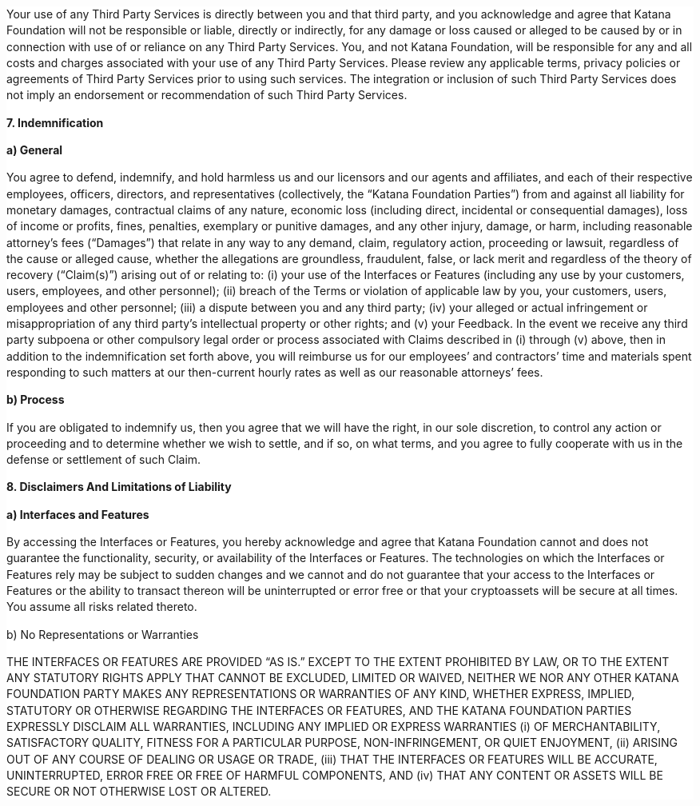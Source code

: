 Your use of any Third Party Services is directly between you and that third party, and you acknowledge and agree that Katana Foundation will not be responsible or liable, directly or indirectly, for any damage or loss caused or alleged to be caused by or in connection with use of or reliance on any Third Party Services. You, and not Katana Foundation, will be responsible for any and all costs and charges associated with your use of any Third Party Services. Please review any applicable terms,  privacy policies or agreements of Third Party Services prior to using such services. The integration or inclusion of such Third Party Services does not imply an endorsement or recommendation of such Third Party Services.

**7\. Indemnification**

**a) General**

You agree to defend, indemnify, and hold harmless us and our licensors and our agents and affiliates, and each of their respective employees, officers, directors, and representatives (collectively, the “Katana Foundation Parties”) from and against all liability for monetary damages, contractual claims of any nature, economic loss (including direct, incidental or consequential damages), loss of income or profits, fines, penalties, exemplary or punitive damages, and any other injury, damage, or harm, including reasonable attorney’s fees (“Damages”) that relate in any way to any demand, claim, regulatory action, proceeding or lawsuit, regardless of the cause or alleged cause, whether the allegations are groundless, fraudulent, false, or lack merit and regardless of the theory of recovery (“Claim(s)”) arising out of or relating to: (i) your use of the Interfaces or Features (including any use by your customers, users, employees, and other personnel); (ii) breach of the Terms or violation of applicable law by you, your customers, users, employees and other personnel; (iii) a dispute between you and any third party; (iv) your alleged or actual infringement or misappropriation of any third party’s intellectual property or other rights; and (v) your Feedback. In the event we receive any third party subpoena or other compulsory legal order or process associated with Claims described in (i) through (v) above, then in addition to the indemnification set forth above, you will reimburse us for our employees’ and contractors’ time and materials spent responding to such matters at our then-current hourly rates as well as our reasonable attorneys’ fees.

**b) Process**

If you are obligated to indemnify us, then you agree that we will have the right, in our sole discretion, to control any action or proceeding and to determine whether we wish to settle, and if so, on what terms, and you agree to fully cooperate with us in the defense or settlement of such Claim.

**8\. Disclaimers And Limitations of Liability**

**a) Interfaces and Features**

By accessing the Interfaces or Features, you hereby acknowledge and agree that Katana Foundation cannot and does not guarantee the functionality, security, or availability of the Interfaces or Features.  The technologies on which the Interfaces or Features rely may be subject to sudden changes and we cannot and do not guarantee that your access to the Interfaces or Features or the ability to transact thereon will be uninterrupted or error free or that your cryptoassets will be secure at all times.  You assume all risks related thereto.

b) No Representations or Warranties

THE INTERFACES OR FEATURES ARE PROVIDED “AS IS.” EXCEPT TO THE EXTENT PROHIBITED BY LAW, OR TO THE EXTENT ANY STATUTORY RIGHTS APPLY THAT CANNOT BE EXCLUDED, LIMITED OR WAIVED, NEITHER WE NOR ANY OTHER KATANA FOUNDATION PARTY MAKES ANY REPRESENTATIONS OR WARRANTIES OF ANY KIND, WHETHER EXPRESS, IMPLIED, STATUTORY OR OTHERWISE REGARDING THE INTERFACES OR FEATURES, AND THE KATANA FOUNDATION PARTIES EXPRESSLY DISCLAIM ALL WARRANTIES, INCLUDING ANY IMPLIED OR EXPRESS WARRANTIES (i) OF MERCHANTABILITY, SATISFACTORY QUALITY, FITNESS FOR A PARTICULAR PURPOSE, NON-INFRINGEMENT, OR QUIET ENJOYMENT, (ii) ARISING OUT OF ANY COURSE OF DEALING OR USAGE OR TRADE, (iii) THAT THE INTERFACES OR FEATURES WILL BE ACCURATE, UNINTERRUPTED, ERROR FREE OR FREE OF HARMFUL COMPONENTS, AND (iv) THAT ANY CONTENT OR ASSETS WILL BE SECURE OR NOT OTHERWISE LOST OR ALTERED.
